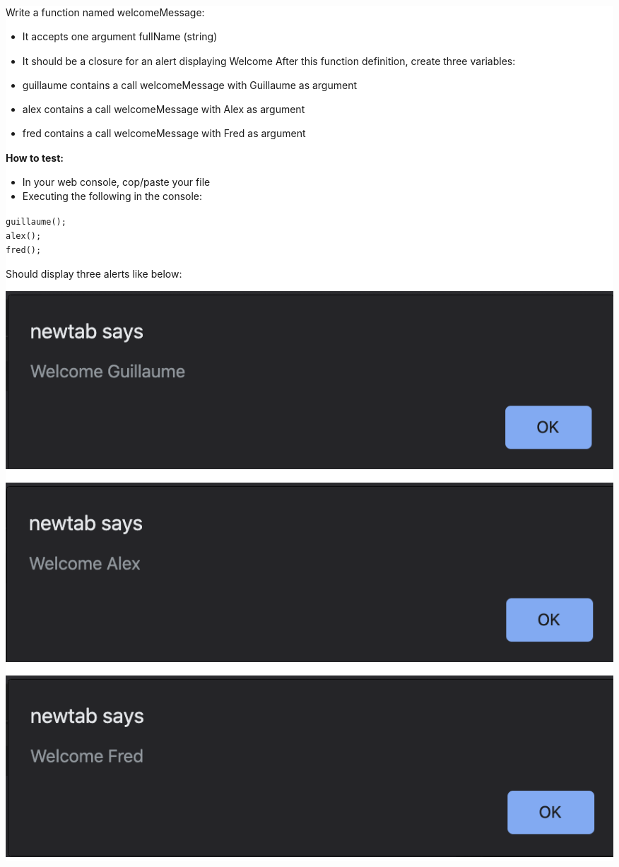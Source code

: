 Write a function named welcomeMessage:

- It accepts one argument fullName (string)
- It should be a closure for an alert displaying Welcome <fullName>
After this function definition, create three variables:

- guillaume contains a call welcomeMessage with Guillaume as argument
- alex contains a call welcomeMessage with Alex as argument
- fred contains a call welcomeMessage with Fred as argument

**How to test:**

- In your web console, cop/paste your file
- Executing the following in the console:

```
guillaume();
alex();
fred();				
```
Should display three alerts like below:

![guillaume](./guillaume.png)

![alex](./alex.png)

![fred](./fred.png)
